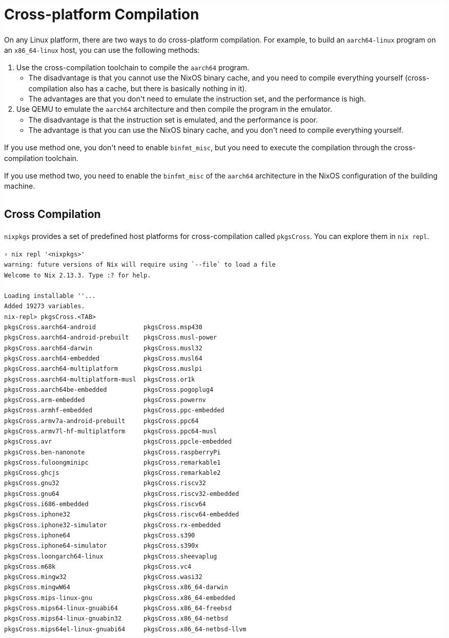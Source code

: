 # Cross-platform Compilation

On any Linux platform, there are two ways to do cross-platform compilation. For example, to build an `aarch64-linux` program on an `x86_64-linux` host, you can use the following methods:

1. Use the cross-compilation toolchain to compile the `aarch64` program.
   - The disadvantage is that you cannot use the NixOS binary cache, and you need to compile everything yourself (cross-compilation also has a cache, but there is basically nothing in it).
   - The advantages are that you don't need to emulate the instruction set, and the performance is high.
2. Use QEMU to emulate the `aarch64` architecture and then compile the program in the emulator.
   - The disadvantage is that the instruction set is emulated, and the performance is poor.
   - The advantage is that you can use the NixOS binary cache, and you don't need to compile everything yourself.

If you use method one, you don't need to enable `binfmt_misc`, but you need to execute the compilation through the cross-compilation toolchain.

If you use method two, you need to enable the `binfmt_misc` of the `aarch64` architecture in the NixOS configuration of the building machine.

## Cross Compilation

`nixpkgs` provides a set of predefined host platforms for cross-compilation called `pkgsCross`. You can explore them in `nix repl`.

```shell
› nix repl '<nixpkgs>'
warning: future versions of Nix will require using `--file` to load a file
Welcome to Nix 2.13.3. Type :? for help.

Loading installable ''...
Added 19273 variables.
nix-repl> pkgsCross.<TAB>
pkgsCross.aarch64-android             pkgsCross.msp430
pkgsCross.aarch64-android-prebuilt    pkgsCross.musl-power
pkgsCross.aarch64-darwin              pkgsCross.musl32
pkgsCross.aarch64-embedded            pkgsCross.musl64
pkgsCross.aarch64-multiplatform       pkgsCross.muslpi
pkgsCross.aarch64-multiplatform-musl  pkgsCross.or1k
pkgsCross.aarch64be-embedded          pkgsCross.pogoplug4
pkgsCross.arm-embedded                pkgsCross.powernv
pkgsCross.armhf-embedded              pkgsCross.ppc-embedded
pkgsCross.armv7a-android-prebuilt     pkgsCross.ppc64
pkgsCross.armv7l-hf-multiplatform     pkgsCross.ppc64-musl
pkgsCross.avr                         pkgsCross.ppcle-embedded
pkgsCross.ben-nanonote                pkgsCross.raspberryPi
pkgsCross.fuloongminipc               pkgsCross.remarkable1
pkgsCross.ghcjs                       pkgsCross.remarkable2
pkgsCross.gnu32                       pkgsCross.riscv32
pkgsCross.gnu64                       pkgsCross.riscv32-embedded
pkgsCross.i686-embedded               pkgsCross.riscv64
pkgsCross.iphone32                    pkgsCross.riscv64-embedded
pkgsCross.iphone32-simulator          pkgsCross.rx-embedded
pkgsCross.iphone64                    pkgsCross.s390
pkgsCross.iphone64-simulator          pkgsCross.s390x
pkgsCross.loongarch64-linux           pkgsCross.sheevaplug
pkgsCross.m68k                        pkgsCross.vc4
pkgsCross.mingw32                     pkgsCross.wasi32
pkgsCross.mingwW64                    pkgsCross.x86_64-darwin
pkgsCross.mips-linux-gnu              pkgsCross.x86_64-embedded
pkgsCross.mips64-linux-gnuabi64       pkgsCross.x86_64-freebsd
pkgsCross.mips64-linux-gnuabin32      pkgsCross.x86_64-netbsd
pkgsCross.mips64el-linux-gnuabi64     pkgsCross.x86_64-netbsd-llvm
```